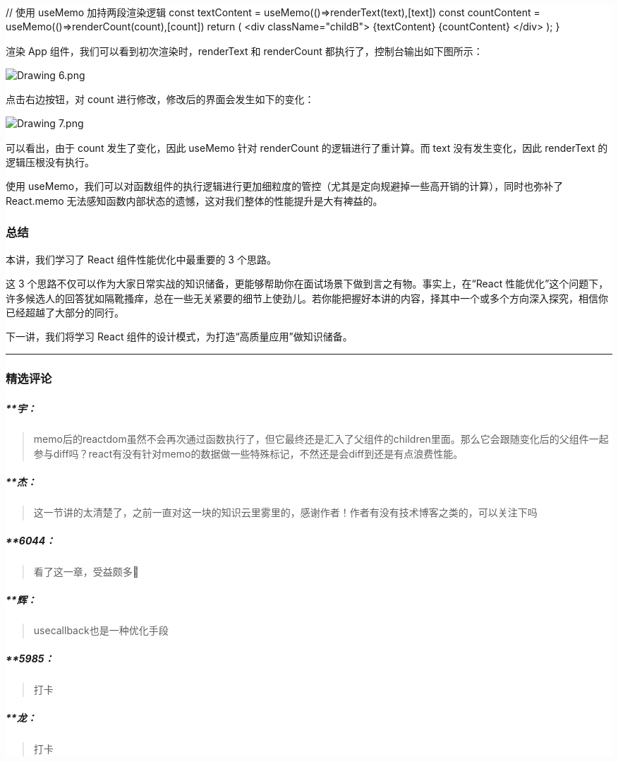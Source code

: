   <span class="hljs-comment">// 使用 useMemo 加持两段渲染逻辑</span>
  <span class="hljs-keyword">const</span> textContent = useMemo(<span class="hljs-function"><span class="hljs-params">()</span>=&gt;</span>renderText(text),[text])
  <span class="hljs-keyword">const</span> countContent = useMemo(<span class="hljs-function"><span class="hljs-params">()</span>=&gt;</span>renderCount(count),[count])
  <span class="hljs-keyword">return</span> (
    <span class="xml"><span class="hljs-tag">&lt;<span class="hljs-name">div</span> <span class="hljs-attr">className</span>=<span class="hljs-string">"childB"</span>&gt;</span>
      {textContent}
      {countContent}
    <span class="hljs-tag">&lt;/<span class="hljs-name">div</span>&gt;</span></span>
  );
}
</code></pre>

<p data-nodeid="56996">渲染 App 组件，我们可以看到初次渲染时，renderText 和 renderCount 都执行了，控制台输出如下图所示：</p>
<p data-nodeid="69077" class=""><img src="https://s0.lgstatic.com/i/image/M00/8B/D3/CgqCHl_ga_SAeZvVAACbMQxPKsc444.png" alt="Drawing 6.png" data-nodeid="69080"></p>

<p data-nodeid="56998">点击右边按钮，对 count 进行修改，修改后的界面会发生如下的变化：</p>
<p data-nodeid="69619" class="te-preview-highlight"><img src="https://s0.lgstatic.com/i/image2/M01/03/AA/CgpVE1_ga_yAZ5u-AADTkxhPMO8352.png" alt="Drawing 7.png" data-nodeid="69622"></p>

<p data-nodeid="57000">可以看出，由于 count 发生了变化，因此 useMemo 针对 renderCount 的逻辑进行了重计算。而 text 没有发生变化，因此 renderText 的逻辑压根没有执行。</p>
<p data-nodeid="57001">使用 useMemo，我们可以对函数组件的执行逻辑进行更加细粒度的管控（尤其是定向规避掉一些高开销的计算），同时也弥补了 React.memo 无法感知函数内部状态的遗憾，这对我们整体的性能提升是大有裨益的。</p>
<h3 data-nodeid="57002">总结</h3>
<p data-nodeid="57003">本讲，我们学习了 React 组件性能优化中最重要的 3 个思路。</p>
<p data-nodeid="57004">这 3 个思路不仅可以作为大家日常实战的知识储备，更能够帮助你在面试场景下做到言之有物。事实上，在“React 性能优化”这个问题下，许多候选人的回答犹如隔靴搔痒，总在一些无关紧要的细节上使劲儿。若你能把握好本讲的内容，择其中一个或多个方向深入探究，相信你已经超越了大部分的同行。</p>
<p data-nodeid="57005">下一讲，我们将学习 React 组件的设计模式，为打造“高质量应用”做知识储备。</p>

---

### 精选评论

##### **宇：
> memo后的reactdom虽然不会再次通过函数执行了，但它最终还是汇入了父组件的children里面。那么它会跟随变化后的父组件一起参与diff吗？react有没有针对memo的数据做一些特殊标记，不然还是会diff到还是有点浪费性能。

##### **杰：
> 这一节讲的太清楚了，之前一直对这一块的知识云里雾里的，感谢作者！作者有没有技术博客之类的，可以关注下吗

##### **6044：
> 看了这一章，受益颇多😬

##### **辉：
> usecallback也是一种优化手段

##### **5985：
> 打卡

##### **龙：
> 打卡

